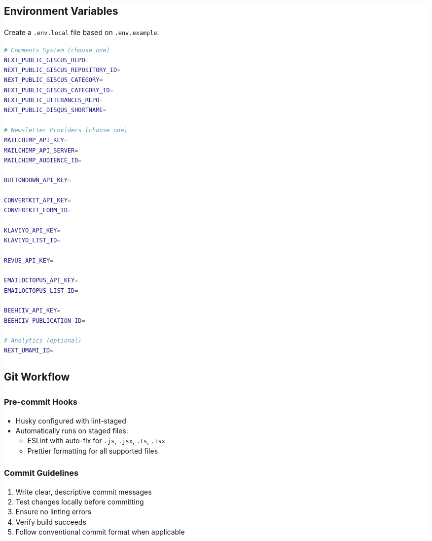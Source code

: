 ## Environment Variables

Create a `.env.local` file based on `.env.example`:

```bash
# Comments System (choose one)
NEXT_PUBLIC_GISCUS_REPO=
NEXT_PUBLIC_GISCUS_REPOSITORY_ID=
NEXT_PUBLIC_GISCUS_CATEGORY=
NEXT_PUBLIC_GISCUS_CATEGORY_ID=
NEXT_PUBLIC_UTTERANCES_REPO=
NEXT_PUBLIC_DISQUS_SHORTNAME=

# Newsletter Providers (choose one)
MAILCHIMP_API_KEY=
MAILCHIMP_API_SERVER=
MAILCHIMP_AUDIENCE_ID=

BUTTONDOWN_API_KEY=

CONVERTKIT_API_KEY=
CONVERTKIT_FORM_ID=

KLAVIYO_API_KEY=
KLAVIYO_LIST_ID=

REVUE_API_KEY=

EMAILOCTOPUS_API_KEY=
EMAILOCTOPUS_LIST_ID=

BEEHIIV_API_KEY=
BEEHIIV_PUBLICATION_ID=

# Analytics (optional)
NEXT_UMAMI_ID=
```

## Git Workflow

### Pre-commit Hooks
- Husky configured with lint-staged
- Automatically runs on staged files:
  - ESLint with auto-fix for `.js`, `.jsx`, `.ts`, `.tsx`
  - Prettier formatting for all supported files

### Commit Guidelines
1. Write clear, descriptive commit messages
2. Test changes locally before committing
3. Ensure no linting errors
4. Verify build succeeds
5. Follow conventional commit format when applicable
